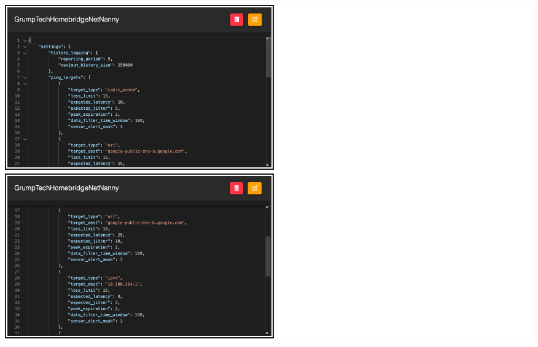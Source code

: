 <img src="./assets/config-ui-x_configjson/Page_0001.png"
     alt="homebridge-config-ui-x plugin configuration JSON settings for Net Nanny (Page 1)"
     style="padding:2px 2px 2px 2px; border:2px solid; margin:0px 10px 0px 0px;"
     width="50%">
<img src="./assets/config-ui-x_configjson/Page_0002.png"
     alt="homebridge-config-ui-x plugin configuration JSON settings for Net Nanny (Page 2)"
     style="padding:2px 2px 2px 2px; border:2px solid; margin:0px 10px 0px 0px;"
     width="50%">